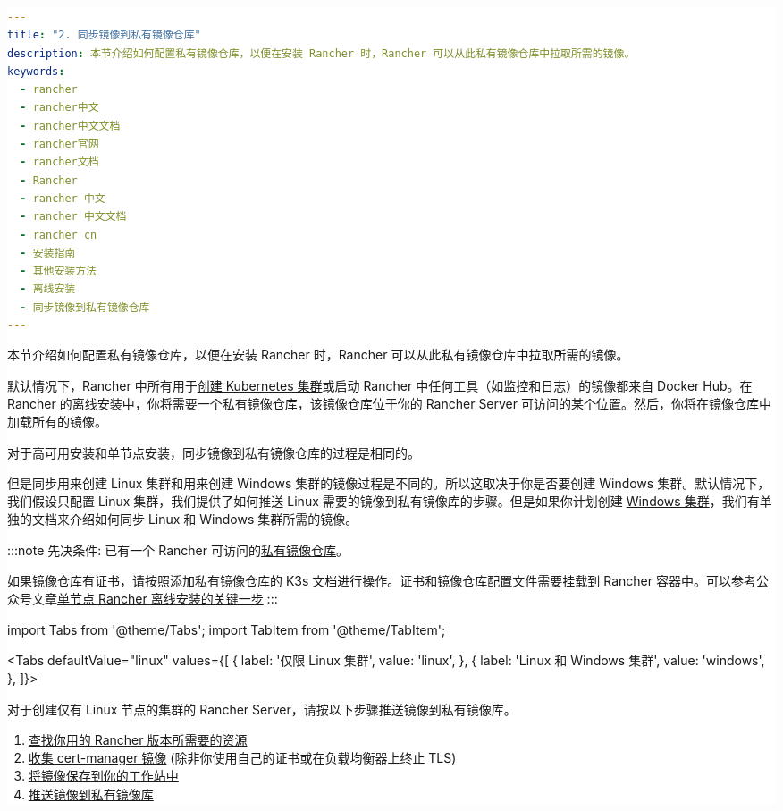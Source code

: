 ```yaml
---
title: "2. 同步镜像到私有镜像仓库"
description: 本节介绍如何配置私有镜像仓库，以便在安装 Rancher 时，Rancher 可以从此私有镜像仓库中拉取所需的镜像。
keywords:
  - rancher
  - rancher中文
  - rancher中文文档
  - rancher官网
  - rancher文档
  - Rancher
  - rancher 中文
  - rancher 中文文档
  - rancher cn
  - 安装指南
  - 其他安装方法
  - 离线安装
  - 同步镜像到私有镜像仓库
---
```


本节介绍如何配置私有镜像仓库，以便在安装 Rancher 时，Rancher 可以从此私有镜像仓库中拉取所需的镜像。

默认情况下，Rancher 中所有用于[创建 Kubernetes 集群](/docs/rancher2.5/cluster-provisioning/)或启动 Rancher 中任何工具（如监控和日志）的镜像都来自 Docker Hub。在 Rancher 的离线安装中，你将需要一个私有镜像仓库，该镜像仓库位于你的 Rancher Server 可访问的某个位置。然后，你将在镜像仓库中加载所有的镜像。

对于高可用安装和单节点安装，同步镜像到私有镜像仓库的过程是相同的。

但是同步用来创建 Linux 集群和用来创建 Windows 集群的镜像过程是不同的。所以这取决于你是否要创建 Windows 集群。默认情况下，我们假设只配置 Linux 集群，我们提供了如何推送 Linux 需要的镜像到私有镜像库的步骤。但是如果你计划创建 [Windows 集群](/docs/rancher2.5/cluster-provisioning/rke-clusters/windows-clusters/)，我们有单独的文档来介绍如何同步 Linux 和 Windows 集群所需的镜像。

:::note 先决条件:
已有一个 Rancher 可访问的[私有镜像仓库](https://docs.docker.com/registry/deploying/)。

如果镜像仓库有证书，请按照添加私有镜像仓库的 [K3s 文档](/docs/k3s/installation/private-registry/)进行操作。证书和镜像仓库配置文件需要挂载到 Rancher 容器中。可以参考公众号文章[单节点 Rancher 离线安装的关键一步](https://mp.weixin.qq.com/s/9c6UFV_1eAWhcUFYrd_sqg)
:::

import Tabs from '@theme/Tabs';
import TabItem from '@theme/TabItem';

<Tabs
defaultValue="linux"
values={[
{ label: '仅限 Linux 集群', value: 'linux', },
{ label: 'Linux 和 Windows 集群', value: 'windows', },
]}>

<TabItem value="linux">

对于创建仅有 Linux 节点的集群的 Rancher Server，请按以下步骤推送镜像到私有镜像库。

1. [查找你用的 Rancher 版本所需要的资源](#1、查找你用的-rancher-版本所需要的资源)
2. [收集 cert-manager 镜像](#2、收集-cert-manager-镜像) (除非你使用自己的证书或在负载均衡器上终止 TLS)
3. [将镜像保存到你的工作站中](#3、将镜像保存到你的工作站中)
4. [推送镜像到私有镜像库](#4、推送镜像到私有镜像库)
